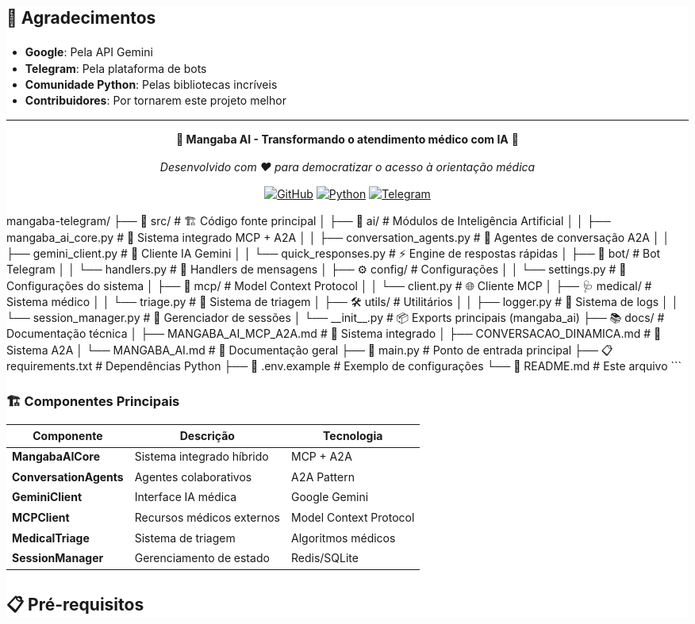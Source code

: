 
## 🙏 Agradecimentos

- **Google**: Pela API Gemini
- **Telegram**: Pela plataforma de bots
- **Comunidade Python**: Pelas bibliotecas incríveis
- **Contribuidores**: Por tornarem este projeto melhor

---

<div align="center">

**🏥 Mangaba AI - Transformando o atendimento médico com IA** 🤖

*Desenvolvido com ❤️ para democratizar o acesso à orientação médica*

[![GitHub](https://img.shields.io/badge/GitHub-mangaba--telegram-blue?style=for-the-badge&logo=github)](https://github.com/seu-usuario/mangaba-telegram)
[![Python](https://img.shields.io/badge/Python-3.8+-green?style=for-the-badge&logo=python)](https://python.org)
[![Telegram](https://img.shields.io/badge/Telegram-Bot-blue?style=for-the-badge&logo=telegram)](https://telegram.org)

</div>
mangaba-telegram/
├── 📂 src/                           # 🏗️ Código fonte principal
│   ├── 🤖 ai/                       # Módulos de Inteligência Artificial
│   │   ├── mangaba_ai_core.py       # 🧠 Sistema integrado MCP + A2A
│   │   ├── conversation_agents.py   # 👥 Agentes de conversação A2A
│   │   ├── gemini_client.py         # 🔮 Cliente IA Gemini
│   │   └── quick_responses.py       # ⚡ Engine de respostas rápidas
│   ├── 🤖 bot/                      # Bot Telegram
│   │   └── handlers.py              # 📨 Handlers de mensagens
│   ├── ⚙️ config/                   # Configurações
│   │   └── settings.py              # 🔧 Configurações do sistema
│   ├── 🔗 mcp/                      # Model Context Protocol
│   │   └── client.py                # 🌐 Cliente MCP
│   ├── 🩺 medical/                  # Sistema médico
│   │   └── triage.py                # 🚨 Sistema de triagem
│   ├── 🛠️ utils/                    # Utilitários
│   │   ├── logger.py                # 📝 Sistema de logs
│   │   └── session_manager.py       # 💾 Gerenciador de sessões
│   └── __init__.py                  # 📦 Exports principais (mangaba_ai)
├── 📚 docs/                         # Documentação técnica
│   ├── MANGABA_AI_MCP_A2A.md       # 🔗 Sistema integrado
│   ├── CONVERSACAO_DINAMICA.md     # 💬 Sistema A2A
│   └── MANGABA_AI.md               # 📖 Documentação geral
├── 🚀 main.py                       # Ponto de entrada principal
├── 📋 requirements.txt              # Dependências Python
├── 🔐 .env.example                  # Exemplo de configurações
└── 📄 README.md                     # Este arquivo
```

### 🏗️ Componentes Principais

| Componente | Descrição | Tecnologia |
|------------|-----------|------------|
| **MangabaAICore** | Sistema integrado híbrido | MCP + A2A |
| **ConversationAgents** | Agentes colaborativos | A2A Pattern |
| **GeminiClient** | Interface IA médica | Google Gemini |
| **MCPClient** | Recursos médicos externos | Model Context Protocol |
| **MedicalTriage** | Sistema de triagem | Algoritmos médicos |
| **SessionManager** | Gerenciamento de estado | Redis/SQLite |

## 📋 Pré-requisitos

```